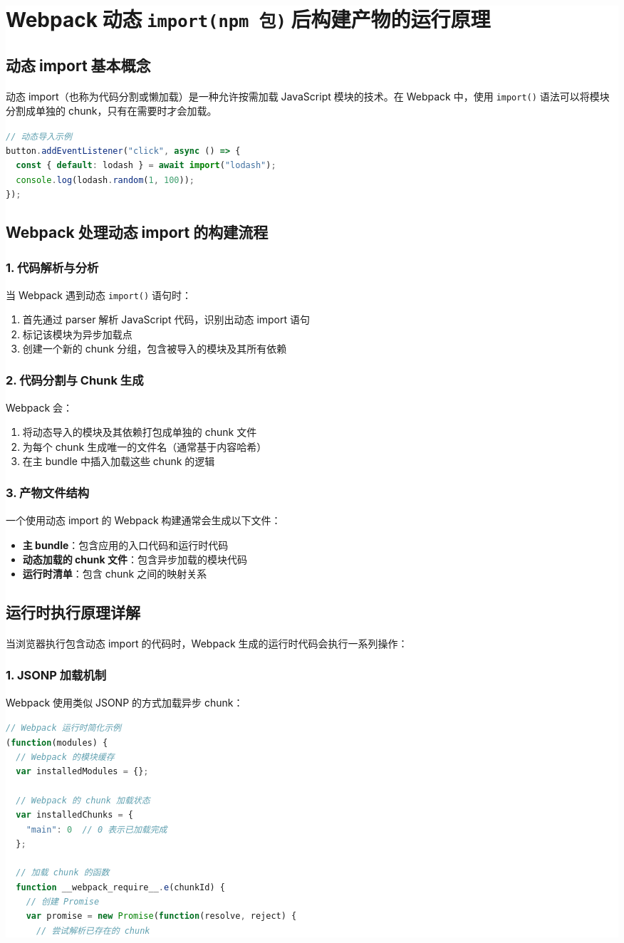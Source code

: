 # Webpack 动态 `import(npm 包)` 后构建产物的运行原理

## 动态 import 基本概念

动态 import（也称为代码分割或懒加载）是一种允许按需加载 JavaScript 模块的技术。在 Webpack 中，使用 `import()` 语法可以将模块分割成单独的 chunk，只有在需要时才会加载。

```javascript
// 动态导入示例
button.addEventListener("click", async () => {
  const { default: lodash } = await import("lodash");
  console.log(lodash.random(1, 100));
});
```

## Webpack 处理动态 import 的构建流程

### 1. 代码解析与分析

当 Webpack 遇到动态 `import()` 语句时：

1. 首先通过 parser 解析 JavaScript 代码，识别出动态 import 语句
2. 标记该模块为异步加载点
3. 创建一个新的 chunk 分组，包含被导入的模块及其所有依赖

### 2. 代码分割与 Chunk 生成

Webpack 会：

1. 将动态导入的模块及其依赖打包成单独的 chunk 文件
2. 为每个 chunk 生成唯一的文件名（通常基于内容哈希）
3. 在主 bundle 中插入加载这些 chunk 的逻辑

### 3. 产物文件结构

一个使用动态 import 的 Webpack 构建通常会生成以下文件：

- **主 bundle**：包含应用的入口代码和运行时代码
- **动态加载的 chunk 文件**：包含异步加载的模块代码
- **运行时清单**：包含 chunk 之间的映射关系

## 运行时执行原理详解

当浏览器执行包含动态 import 的代码时，Webpack 生成的运行时代码会执行一系列操作：

### 1. JSONP 加载机制

Webpack 使用类似 JSONP 的方式加载异步 chunk：

```javascript
// Webpack 运行时简化示例
(function(modules) {
  // Webpack 的模块缓存
  var installedModules = {};

  // Webpack 的 chunk 加载状态
  var installedChunks = {
    "main": 0  // 0 表示已加载完成
  };

  // 加载 chunk 的函数
  function __webpack_require__.e(chunkId) {
    // 创建 Promise
    var promise = new Promise(function(resolve, reject) {
      // 尝试解析已存在的 chunk
```